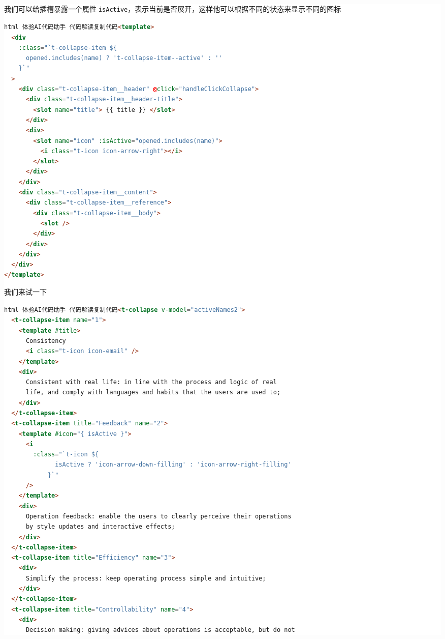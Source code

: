 我们可以给插槽暴露一个属性 `isActive`，表示当前是否展开，这样他可以根据不同的状态来显示不同的图标

```html
html 体验AI代码助手 代码解读复制代码<template>
  <div
    :class="`t-collapse-item ${
      opened.includes(name) ? 't-collapse-item--active' : ''
    }`"
  >
    <div class="t-collapse-item__header" @click="handleClickCollapse">
      <div class="t-collapse-item__header-title">
        <slot name="title"> {{ title }} </slot>
      </div>
      <div>
        <slot name="icon" :isActive="opened.includes(name)">
          <i class="t-icon icon-arrow-right"></i>
        </slot>
      </div>
    </div>
    <div class="t-collapse-item__content">
      <div class="t-collapse-item__reference">
        <div class="t-collapse-item__body">
          <slot />
        </div>
      </div>
    </div>
  </div>
</template>
```

我们来试一下

```html
html 体验AI代码助手 代码解读复制代码<t-collapse v-model="activeNames2">
  <t-collapse-item name="1">
    <template #title>
      Consistency
      <i class="t-icon icon-email" />
    </template>
    <div>
      Consistent with real life: in line with the process and logic of real
      life, and comply with languages and habits that the users are used to;
    </div>
  </t-collapse-item>
  <t-collapse-item title="Feedback" name="2">
    <template #icon="{ isActive }">
      <i
        :class="`t-icon ${
              isActive ? 'icon-arrow-down-filling' : 'icon-arrow-right-filling'
            }`"
      />
    </template>
    <div>
      Operation feedback: enable the users to clearly perceive their operations
      by style updates and interactive effects;
    </div>
  </t-collapse-item>
  <t-collapse-item title="Efficiency" name="3">
    <div>
      Simplify the process: keep operating process simple and intuitive;
    </div>
  </t-collapse-item>
  <t-collapse-item title="Controllability" name="4">
    <div>
      Decision making: giving advices about operations is acceptable, but do not
```